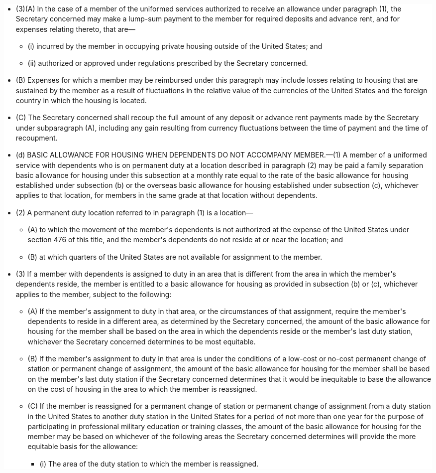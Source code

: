 * (3)(A) In the case of a member of the uniformed services authorized to receive an allowance under paragraph (1), the Secretary concerned may make a lump-sum payment to the member for required deposits and advance rent, and for expenses relating thereto, that are—

  * (i) incurred by the member in occupying private housing outside of the United States; and

  * (ii) authorized or approved under regulations prescribed by the Secretary concerned.


* (B) Expenses for which a member may be reimbursed under this paragraph may include losses relating to housing that are sustained by the member as a result of fluctuations in the relative value of the currencies of the United States and the foreign country in which the housing is located.

* (C) The Secretary concerned shall recoup the full amount of any deposit or advance rent payments made by the Secretary under subparagraph (A), including any gain resulting from currency fluctuations between the time of payment and the time of recoupment.

* (d) BASIC ALLOWANCE FOR HOUSING WHEN DEPENDENTS DO NOT ACCOMPANY MEMBER.—(1) A member of a uniformed service with dependents who is on permanent duty at a location described in paragraph (2) may be paid a family separation basic allowance for housing under this subsection at a monthly rate equal to the rate of the basic allowance for housing established under subsection (b) or the overseas basic allowance for housing established under subsection (c), whichever applies to that location, for members in the same grade at that location without dependents.

* (2) A permanent duty location referred to in paragraph (1) is a location—

  * (A) to which the movement of the member's dependents is not authorized at the expense of the United States under section 476 of this title, and the member's dependents do not reside at or near the location; and

  * (B) at which quarters of the United States are not available for assignment to the member.


* (3) If a member with dependents is assigned to duty in an area that is different from the area in which the member's dependents reside, the member is entitled to a basic allowance for housing as provided in subsection (b) or (c), whichever applies to the member, subject to the following:

  * (A) If the member's assignment to duty in that area, or the circumstances of that assignment, require the member's dependents to reside in a different area, as determined by the Secretary concerned, the amount of the basic allowance for housing for the member shall be based on the area in which the dependents reside or the member's last duty station, whichever the Secretary concerned determines to be most equitable.

  * (B) If the member's assignment to duty in that area is under the conditions of a low-cost or no-cost permanent change of station or permanent change of assignment, the amount of the basic allowance for housing for the member shall be based on the member's last duty station if the Secretary concerned determines that it would be inequitable to base the allowance on the cost of housing in the area to which the member is reassigned.

  * (C) If the member is reassigned for a permanent change of station or permanent change of assignment from a duty station in the United States to another duty station in the United States for a period of not more than one year for the purpose of participating in professional military education or training classes, the amount of the basic allowance for housing for the member may be based on whichever of the following areas the Secretary concerned determines will provide the more equitable basis for the allowance:

    * (i) The area of the duty station to which the member is reassigned.
